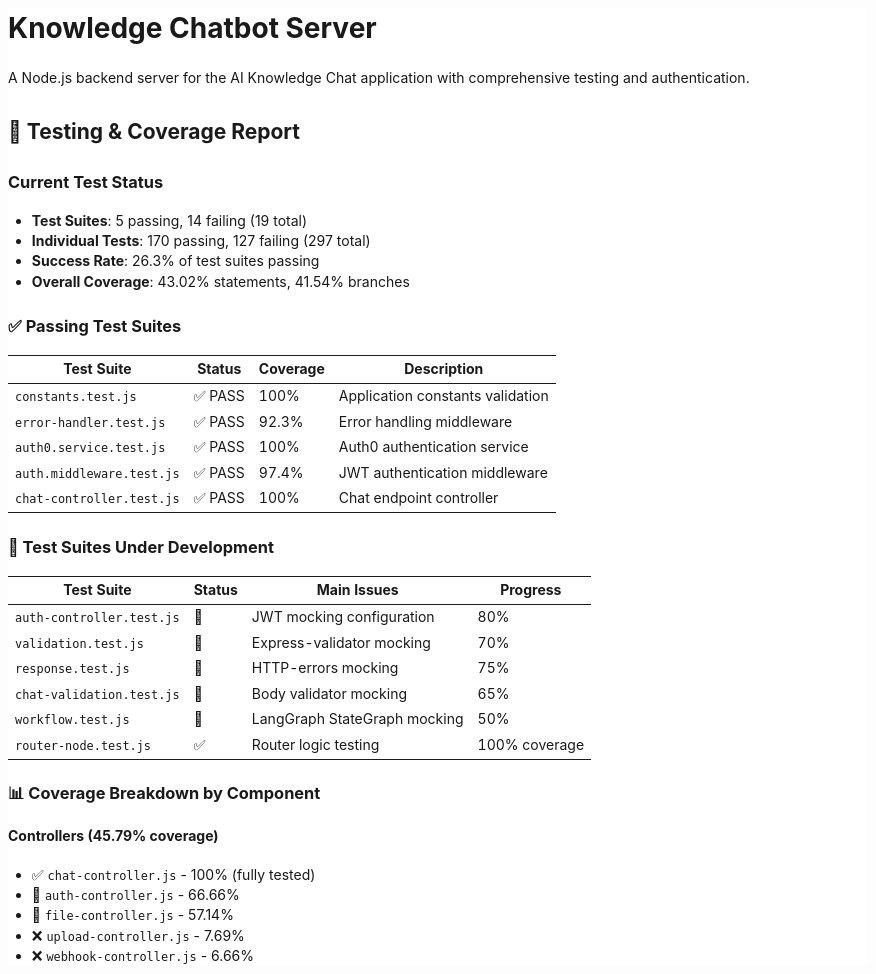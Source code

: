 # Knowledge Chatbot Server

A Node.js backend server for the AI Knowledge Chat application with comprehensive testing and authentication.

## 🧪 Testing & Coverage Report

### Current Test Status
- **Test Suites**: 5 passing, 14 failing (19 total)
- **Individual Tests**: 170 passing, 127 failing (297 total)
- **Success Rate**: 26.3% of test suites passing
- **Overall Coverage**: 43.02% statements, 41.54% branches

### ✅ Passing Test Suites

| Test Suite | Status | Coverage | Description |
|------------|---------|----------|-------------|
| `constants.test.js` | ✅ PASS | 100% | Application constants validation |
| `error-handler.test.js` | ✅ PASS | 92.3% | Error handling middleware |
| `auth0.service.test.js` | ✅ PASS | 100% | Auth0 authentication service |
| `auth.middleware.test.js` | ✅ PASS | 97.4% | JWT authentication middleware |
| `chat-controller.test.js` | ✅ PASS | 100% | Chat endpoint controller |

### 🔄 Test Suites Under Development

| Test Suite | Status | Main Issues | Progress |
|------------|---------|-------------|----------|
| `auth-controller.test.js` | 🔄 | JWT mocking configuration | 80% |
| `validation.test.js` | 🔄 | Express-validator mocking | 70% |
| `response.test.js` | 🔄 | HTTP-errors mocking | 75% |
| `chat-validation.test.js` | 🔄 | Body validator mocking | 65% |
| `workflow.test.js` | 🔄 | LangGraph StateGraph mocking | 50% |
| `router-node.test.js` | ✅ | Router logic testing | 100% coverage |

### 📊 Coverage Breakdown by Component

#### Controllers (45.79% coverage)
- ✅ `chat-controller.js` - 100% (fully tested)
- 🔄 `auth-controller.js` - 66.66% 
- 🔄 `file-controller.js` - 57.14%
- ❌ `upload-controller.js` - 7.69%
- ❌ `webhook-controller.js` - 6.66%

